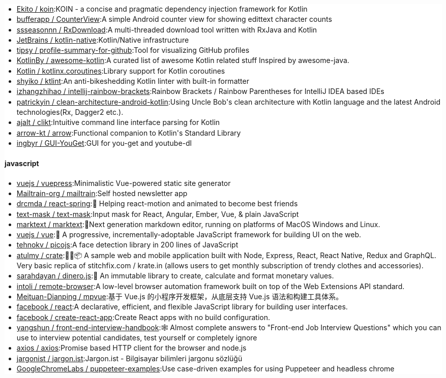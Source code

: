 * [Ekito / koin](https://github.com/Ekito/koin):KOIN - a concise and pragmatic dependency injection framework for Kotlin
* [bufferapp / CounterView](https://github.com/bufferapp/CounterView):A simple Android counter view for showing edittext character counts
* [ssseasonnn / RxDownload](https://github.com/ssseasonnn/RxDownload):A multi-threaded download tool written with RxJava and Kotlin
* [JetBrains / kotlin-native](https://github.com/JetBrains/kotlin-native):Kotlin/Native infrastructure
* [tipsy / profile-summary-for-github](https://github.com/tipsy/profile-summary-for-github):Tool for visualizing GitHub profiles
* [KotlinBy / awesome-kotlin](https://github.com/KotlinBy/awesome-kotlin):A curated list of awesome Kotlin related stuff Inspired by awesome-java.
* [Kotlin / kotlinx.coroutines](https://github.com/Kotlin/kotlinx.coroutines):Library support for Kotlin coroutines
* [shyiko / ktlint](https://github.com/shyiko/ktlint):An anti-bikeshedding Kotlin linter with built-in formatter
* [izhangzhihao / intellij-rainbow-brackets](https://github.com/izhangzhihao/intellij-rainbow-brackets):Rainbow Brackets / Rainbow Parentheses for IntelliJ IDEA based IDEs
* [patrickyin / clean-architecture-android-kotlin](https://github.com/patrickyin/clean-architecture-android-kotlin):Using Uncle Bob's clean architecture with Kotlin language and the latest Android technologies(Rx, Dagger2 etc.).
* [ajalt / clikt](https://github.com/ajalt/clikt):Intuitive command line interface parsing for Kotlin
* [arrow-kt / arrow](https://github.com/arrow-kt/arrow):Functional companion to Kotlin's Standard Library
* [ingbyr / GUI-YouGet](https://github.com/ingbyr/GUI-YouGet):GUI for you-get and youtube-dl

#### javascript
* [vuejs / vuepress](https://github.com/vuejs/vuepress):Minimalistic Vue-powered static site generator
* [Mailtrain-org / mailtrain](https://github.com/Mailtrain-org/mailtrain):Self hosted newsletter app
* [drcmda / react-spring](https://github.com/drcmda/react-spring):🙌 Helping react-motion and animated to become best friends
* [text-mask / text-mask](https://github.com/text-mask/text-mask):Input mask for React, Angular, Ember, Vue, & plain JavaScript
* [marktext / marktext](https://github.com/marktext/marktext):📝Next generation markdown editor, running on platforms of MacOS Windows and Linux.
* [vuejs / vue](https://github.com/vuejs/vue):🖖 A progressive, incrementally-adoptable JavaScript framework for building UI on the web.
* [tehnokv / picojs](https://github.com/tehnokv/picojs):A face detection library in 200 lines of JavaScript
* [atulmy / crate](https://github.com/atulmy/crate):👕👖📦 A sample web and mobile application built with Node, Express, React, React Native, Redux and GraphQL. Very basic replica of stitchfix.com / krate.in (allows users to get monthly subscription of trendy clothes and accessories).
* [sarahdayan / dinero.js](https://github.com/sarahdayan/dinero.js):💸 An immutable library to create, calculate and format monetary values.
* [intoli / remote-browser](https://github.com/intoli/remote-browser):A low-level browser automation framework built on top of the Web Extensions API standard.
* [Meituan-Dianping / mpvue](https://github.com/Meituan-Dianping/mpvue):基于 Vue.js 的小程序开发框架，从底层支持 Vue.js 语法和构建工具体系。
* [facebook / react](https://github.com/facebook/react):A declarative, efficient, and flexible JavaScript library for building user interfaces.
* [facebook / create-react-app](https://github.com/facebook/create-react-app):Create React apps with no build configuration.
* [yangshun / front-end-interview-handbook](https://github.com/yangshun/front-end-interview-handbook):🕸 Almost complete answers to "Front-end Job Interview Questions" which you can use to interview potential candidates, test yourself or completely ignore
* [axios / axios](https://github.com/axios/axios):Promise based HTTP client for the browser and node.js
* [jargonist / jargon.ist](https://github.com/jargonist/jargon.ist):Jargon.ist - Bilgisayar bilimleri jargonu sözlüğü
* [GoogleChromeLabs / puppeteer-examples](https://github.com/GoogleChromeLabs/puppeteer-examples):Use case-driven examples for using Puppeteer and headless chrome